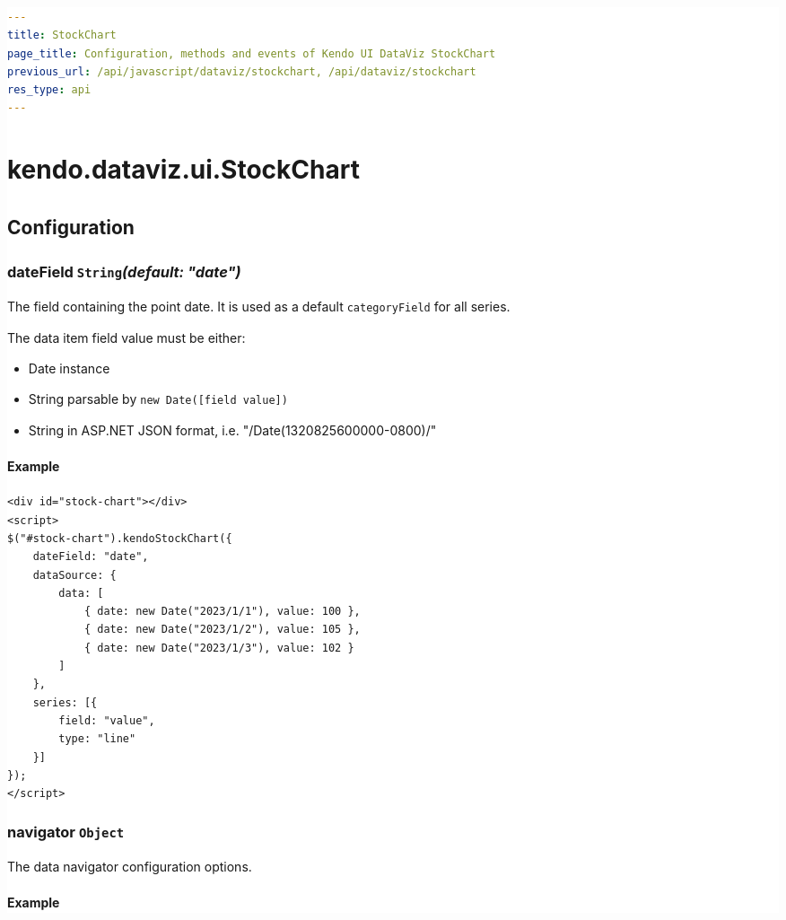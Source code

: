 ```yaml
---
title: StockChart
page_title: Configuration, methods and events of Kendo UI DataViz StockChart
previous_url: /api/javascript/dataviz/stockchart, /api/dataviz/stockchart
res_type: api
---
```


# kendo.dataviz.ui.StockChart

## Configuration

### dateField `String`*(default: "date")*

The field containing the point date.
It is used as a default `categoryField` for all series.

The data item field value must be either:

* Date instance

* String parsable by `new Date([field value])`

* String in ASP.NET JSON format, i.e. "\/Date(1320825600000-0800)\/"

#### Example

    <div id="stock-chart"></div>
    <script>
    $("#stock-chart").kendoStockChart({
        dateField: "date",
        dataSource: {
            data: [
                { date: new Date("2023/1/1"), value: 100 },
                { date: new Date("2023/1/2"), value: 105 },
                { date: new Date("2023/1/3"), value: 102 }
            ]
        },
        series: [{
            field: "value",
            type: "line"
        }]
    });
    </script>

### navigator `Object`

The data navigator configuration options.

#### Example
